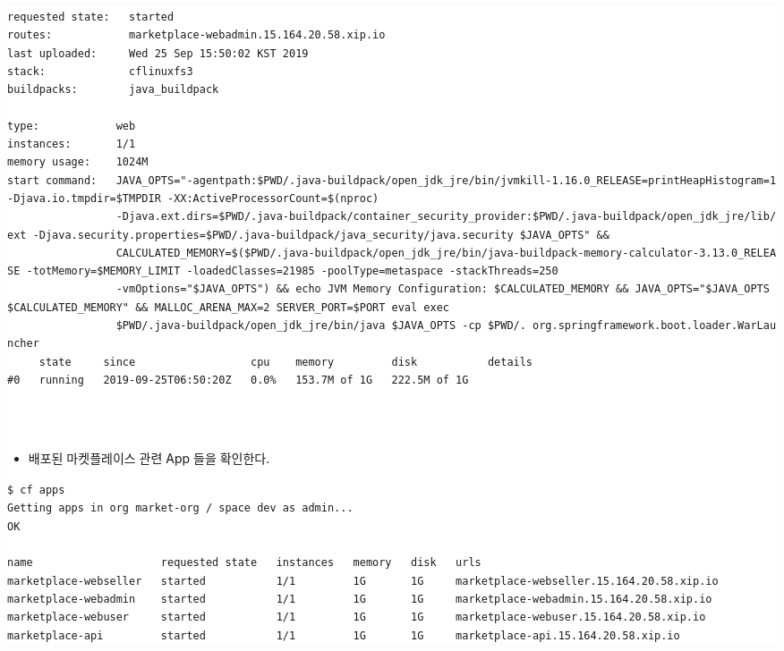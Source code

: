   ```
  requested state:   started
  routes:            marketplace-webadmin.15.164.20.58.xip.io
  last uploaded:     Wed 25 Sep 15:50:02 KST 2019
  stack:             cflinuxfs3
  buildpacks:        java_buildpack

  type:            web
  instances:       1/1
  memory usage:    1024M
  start command:   JAVA_OPTS="-agentpath:$PWD/.java-buildpack/open_jdk_jre/bin/jvmkill-1.16.0_RELEASE=printHeapHistogram=1 -Djava.io.tmpdir=$TMPDIR -XX:ActiveProcessorCount=$(nproc)
                   -Djava.ext.dirs=$PWD/.java-buildpack/container_security_provider:$PWD/.java-buildpack/open_jdk_jre/lib/ext -Djava.security.properties=$PWD/.java-buildpack/java_security/java.security $JAVA_OPTS" &&
                   CALCULATED_MEMORY=$($PWD/.java-buildpack/open_jdk_jre/bin/java-buildpack-memory-calculator-3.13.0_RELEASE -totMemory=$MEMORY_LIMIT -loadedClasses=21985 -poolType=metaspace -stackThreads=250
                   -vmOptions="$JAVA_OPTS") && echo JVM Memory Configuration: $CALCULATED_MEMORY && JAVA_OPTS="$JAVA_OPTS $CALCULATED_MEMORY" && MALLOC_ARENA_MAX=2 SERVER_PORT=$PORT eval exec
                   $PWD/.java-buildpack/open_jdk_jre/bin/java $JAVA_OPTS -cp $PWD/. org.springframework.boot.loader.WarLauncher
       state     since                  cpu    memory         disk           details
  #0   running   2019-09-25T06:50:20Z   0.0%   153.7M of 1G   222.5M of 1G   


  ```


<br>

- 배포된 마켓플레이스 관련 App 들을 확인한다.


```
$ cf apps
Getting apps in org market-org / space dev as admin...
OK

name                    requested state   instances   memory   disk   urls
marketplace-webseller   started           1/1         1G       1G     marketplace-webseller.15.164.20.58.xip.io
marketplace-webadmin    started           1/1         1G       1G     marketplace-webadmin.15.164.20.58.xip.io
marketplace-webuser     started           1/1         1G       1G     marketplace-webuser.15.164.20.58.xip.io
marketplace-api         started           1/1         1G       1G     marketplace-api.15.164.20.58.xip.io

```



[Architecture]:./images/Market_Place_Architecture.png
